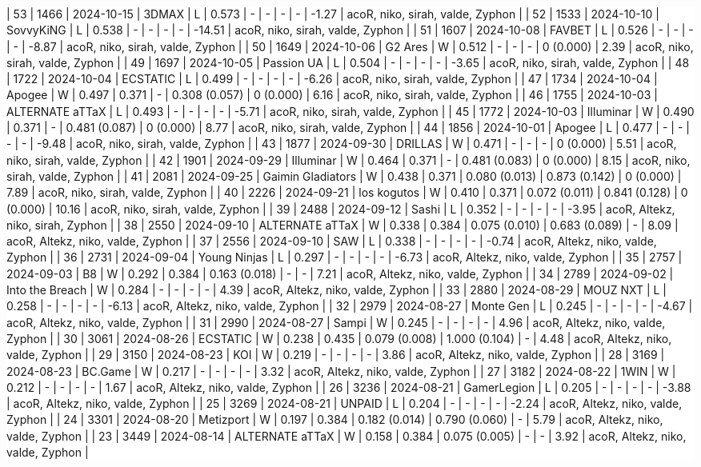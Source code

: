 |           53 |     1466 | 2024-10-15 | 3DMAX             | L   | 0.573      | -            | -                | -                | -         |    -1.27 | acoR, niko, sirah, valde, Zyphon  |
|           52 |     1533 | 2024-10-10 | SovvyKiNG         | L   | 0.538      | -            | -                | -                | -         |   -14.51 | acoR, niko, sirah, valde, Zyphon  |
|           51 |     1607 | 2024-10-08 | FAVBET            | L   | 0.526      | -            | -                | -                | -         |    -8.87 | acoR, niko, sirah, valde, Zyphon  |
|           50 |     1649 | 2024-10-06 | G2 Ares           | W   | 0.512      | -            | -                | -                | 0 (0.000) |     2.39 | acoR, niko, sirah, valde, Zyphon  |
|           49 |     1697 | 2024-10-05 | Passion UA        | L   | 0.504      | -            | -                | -                | -         |    -3.65 | acoR, niko, sirah, valde, Zyphon  |
|           48 |     1722 | 2024-10-04 | ECSTATIC          | L   | 0.499      | -            | -                | -                | -         |    -6.26 | acoR, niko, sirah, valde, Zyphon  |
|           47 |     1734 | 2024-10-04 | Apogee            | W   | 0.497      | 0.371        | -                | 0.308 (0.057)    | 0 (0.000) |     6.16 | acoR, niko, sirah, valde, Zyphon  |
|           46 |     1755 | 2024-10-03 | ALTERNATE aTTaX   | L   | 0.493      | -            | -                | -                | -         |    -5.71 | acoR, niko, sirah, valde, Zyphon  |
|           45 |     1772 | 2024-10-03 | Illuminar         | W   | 0.490      | 0.371        | -                | 0.481 (0.087)    | 0 (0.000) |     8.77 | acoR, niko, sirah, valde, Zyphon  |
|           44 |     1856 | 2024-10-01 | Apogee            | L   | 0.477      | -            | -                | -                | -         |    -9.48 | acoR, niko, sirah, valde, Zyphon  |
|           43 |     1877 | 2024-09-30 | DRILLAS           | W   | 0.471      | -            | -                | -                | 0 (0.000) |     5.51 | acoR, niko, sirah, valde, Zyphon  |
|           42 |     1901 | 2024-09-29 | Illuminar         | W   | 0.464      | 0.371        | -                | 0.481 (0.083)    | 0 (0.000) |     8.15 | acoR, niko, sirah, valde, Zyphon  |
|           41 |     2081 | 2024-09-25 | Gaimin Gladiators | W   | 0.438      | 0.371        | 0.080 (0.013)    | 0.873 (0.142)    | 0 (0.000) |     7.89 | acoR, niko, sirah, valde, Zyphon  |
|           40 |     2226 | 2024-09-21 | los kogutos       | W   | 0.410      | 0.371        | 0.072 (0.011)    | 0.841 (0.128)    | 0 (0.000) |    10.16 | acoR, niko, sirah, valde, Zyphon  |
|           39 |     2488 | 2024-09-12 | Sashi             | L   | 0.352      | -            | -                | -                | -         |    -3.95 | acoR, Altekz, niko, sirah, Zyphon |
|           38 |     2550 | 2024-09-10 | ALTERNATE aTTaX   | W   | 0.338      | 0.384        | 0.075 (0.010)    | 0.683 (0.089)    | -         |     8.09 | acoR, Altekz, niko, valde, Zyphon |
|           37 |     2556 | 2024-09-10 | SAW               | L   | 0.338      | -            | -                | -                | -         |    -0.74 | acoR, Altekz, niko, valde, Zyphon |
|           36 |     2731 | 2024-09-04 | Young Ninjas      | L   | 0.297      | -            | -                | -                | -         |    -6.73 | acoR, Altekz, niko, valde, Zyphon |
|           35 |     2757 | 2024-09-03 | B8                | W   | 0.292      | 0.384        | 0.163 (0.018)    | -                | -         |     7.21 | acoR, Altekz, niko, valde, Zyphon |
|           34 |     2789 | 2024-09-02 | Into the Breach   | W   | 0.284      | -            | -                | -                | -         |     4.39 | acoR, Altekz, niko, valde, Zyphon |
|           33 |     2880 | 2024-08-29 | MOUZ NXT          | L   | 0.258      | -            | -                | -                | -         |    -6.13 | acoR, Altekz, niko, valde, Zyphon |
|           32 |     2979 | 2024-08-27 | Monte Gen         | L   | 0.245      | -            | -                | -                | -         |    -4.67 | acoR, Altekz, niko, valde, Zyphon |
|           31 |     2990 | 2024-08-27 | Sampi             | W   | 0.245      | -            | -                | -                | -         |     4.96 | acoR, Altekz, niko, valde, Zyphon |
|           30 |     3061 | 2024-08-26 | ECSTATIC          | W   | 0.238      | 0.435        | 0.079 (0.008)    | 1.000 (0.104)    | -         |     4.48 | acoR, Altekz, niko, valde, Zyphon |
|           29 |     3150 | 2024-08-23 | KOI               | W   | 0.219      | -            | -                | -                | -         |     3.86 | acoR, Altekz, niko, valde, Zyphon |
|           28 |     3169 | 2024-08-23 | BC.Game           | W   | 0.217      | -            | -                | -                | -         |     3.32 | acoR, Altekz, niko, valde, Zyphon |
|           27 |     3182 | 2024-08-22 | 1WIN              | W   | 0.212      | -            | -                | -                | -         |     1.67 | acoR, Altekz, niko, valde, Zyphon |
|           26 |     3236 | 2024-08-21 | GamerLegion       | L   | 0.205      | -            | -                | -                | -         |    -3.88 | acoR, Altekz, niko, valde, Zyphon |
|           25 |     3269 | 2024-08-21 | UNPAID            | L   | 0.204      | -            | -                | -                | -         |    -2.24 | acoR, Altekz, niko, valde, Zyphon |
|           24 |     3301 | 2024-08-20 | Metizport         | W   | 0.197      | 0.384        | 0.182 (0.014)    | 0.790 (0.060)    | -         |     5.79 | acoR, Altekz, niko, valde, Zyphon |
|           23 |     3449 | 2024-08-14 | ALTERNATE aTTaX   | W   | 0.158      | 0.384        | 0.075 (0.005)    | -                | -         |     3.92 | acoR, Altekz, niko, valde, Zyphon |